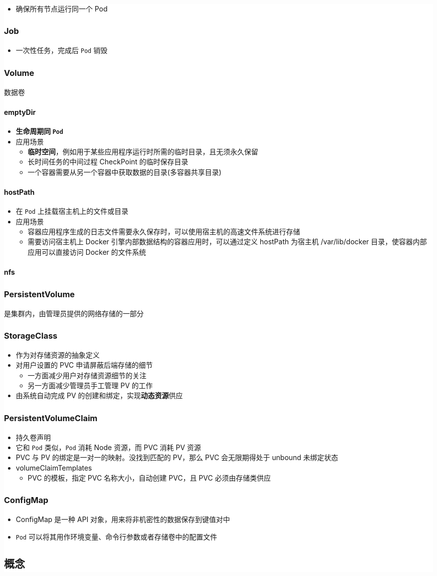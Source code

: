 - 确保所有节点运行同一个 Pod

### Job

- 一次性任务，完成后 `Pod` 销毁
  
### Volume

数据卷

#### emptyDir

- **生命周期同 `Pod`**
- 应用场景
  - **临时空间**，例如用于某些应用程序运行时所需的临时目录，且无须永久保留
  - 长时间任务的中间过程 CheckPoint 的临时保存目录
  - 一个容器需要从另一个容器中获取数据的目录(多容器共享目录)

#### hostPath

- 在 `Pod` 上挂载宿主机上的文件或目录
- 应用场景
  - 容器应用程序生成的日志文件需要永久保存时，可以使用宿主机的高速文件系统进行存储
  - 需要访问宿主机上 Docker 引擎内部数据结构的容器应用时，可以通过定义 hostPath 为宿主机 /var/lib/docker 目录，使容器内部应用可以直接访问 Docker 的文件系统

#### nfs

### PersistentVolume

是集群内，由管理员提供的网络存储的一部分

### StorageClass

- 作为对存储资源的抽象定义
- 对用户设置的 PVC 申请屏蔽后端存储的细节
  - 一方面减少用户对存储资源细节的关注
  - 另一方面减少管理员手工管理 PV 的工作
- 由系统自动完成 PV 的创建和绑定，实现**动态资源**供应

### PersistentVolumeClaim

- 持久卷声明
- 它和 `Pod` 类似，`Pod` 消耗 Node 资源，而 PVC 消耗 PV 资源
- PVC 与 PV 的绑定是一对一的映射。没找到匹配的 PV，那么 PVC 会无限期得处于 unbound 未绑定状态
- volumeClaimTemplates
  - PVC 的模板，指定 PVC 名称大小，自动创建 PVC，且 PVC 必须由存储类供应

### ConfigMap

- ConfigMap 是一种 API 对象，用来将非机密性的数据保存到键值对中

- `Pod` 可以将其用作环境变量、命令行参数或者存储卷中的配置文件

## 概念
